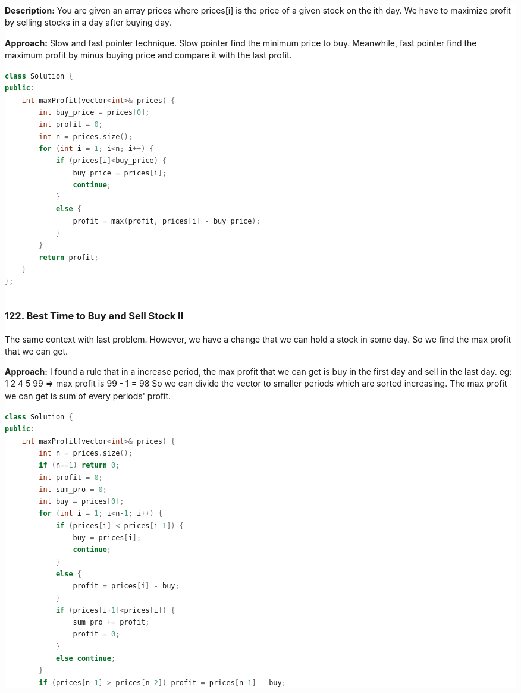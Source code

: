 **Description:**
You are given an array prices where prices[i] is the price of a given stock on the ith day.
We have to maximize profit by selling stocks in a day after buying day.

**Approach:** Slow and fast pointer technique.
Slow pointer find the minimum price to buy. Meanwhile, fast pointer find the maximum profit by minus buying price and compare it with the last profit. 

```cpp
class Solution {
public:
    int maxProfit(vector<int>& prices) {
        int buy_price = prices[0];
        int profit = 0;
        int n = prices.size();
        for (int i = 1; i<n; i++) {
            if (prices[i]<buy_price) {
                buy_price = prices[i];
                continue;
            }
            else {
                profit = max(profit, prices[i] - buy_price);
            }
        }
        return profit;
    }
};
```
---
### 122. Best Time to Buy and Sell Stock II

The same context with last problem. However, we have a change that we can hold a stock in some day. So we find the max profit that we can get.

**Approach:**
I found a rule that in a increase period, the max profit that we can get is buy in the first day and sell in the last day.
eg: 1 2 4 5 99 => max profit is 99 - 1 = 98
So we can divide the vector to smaller periods which are sorted increasing. The max profit we can get is sum of every periods' profit.

```cpp
class Solution {
public:
    int maxProfit(vector<int>& prices) {
        int n = prices.size(); 
        if (n==1) return 0;
        int profit = 0;
        int sum_pro = 0;
        int buy = prices[0];
        for (int i = 1; i<n-1; i++) {
            if (prices[i] < prices[i-1]) {
                buy = prices[i];
                continue;
            }
            else {
                profit = prices[i] - buy;
            }
            if (prices[i+1]<prices[i]) {
                sum_pro += profit;
                profit = 0;
            }
            else continue;
        }
        if (prices[n-1] > prices[n-2]) profit = prices[n-1] - buy;
```